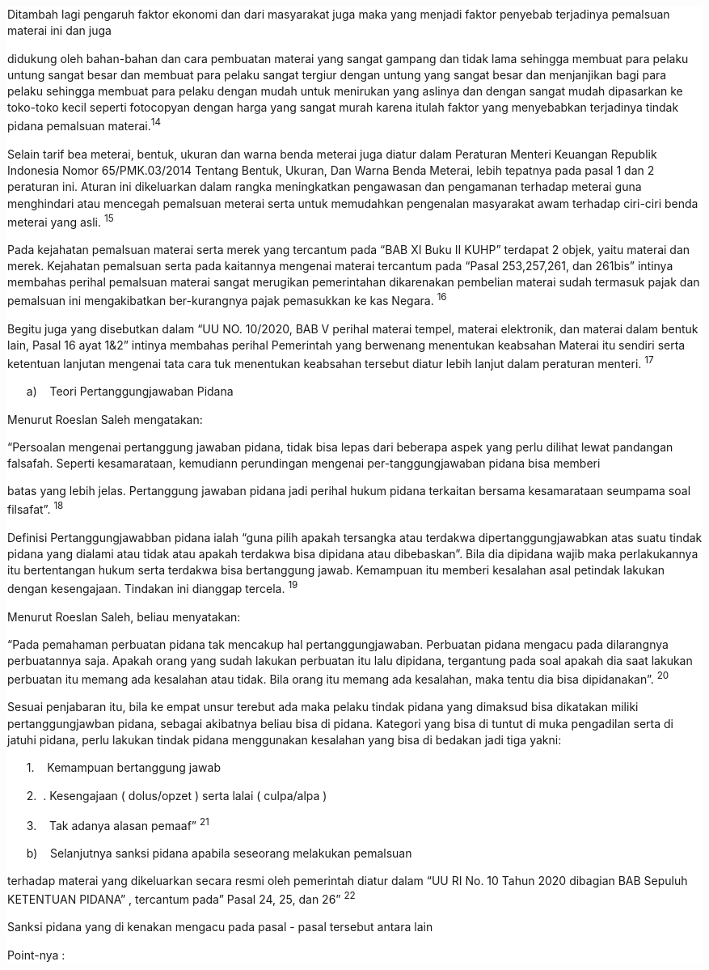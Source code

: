 <p><span class="font4">Ditambah lagi pengaruh faktor ekonomi dan dari masyarakat juga maka yang menjadi faktor penyebab terjadinya pemalsuan materai ini dan juga</span></p>
<p><span class="font4">didukung oleh bahan-bahan dan cara pembuatan materai yang sangat gampang dan tidak lama sehingga membuat para pelaku untung sangat besar dan membuat para pelaku sangat tergiur dengan untung yang sangat besar dan menjanjikan bagi para pelaku sehingga membuat para pelaku dengan mudah untuk menirukan yang aslinya dan dengan sangat mudah dipasarkan ke toko-toko kecil seperti fotocopyan dengan harga yang sangat murah karena itulah faktor yang menyebabkan terjadinya tindak pidana pemalsuan materai.<sup>14</sup></span></p>
<p><span class="font4">Selain tarif bea meterai, bentuk, ukuran dan warna benda meterai juga diatur dalam Peraturan Menteri Keuangan Republik Indonesia Nomor 65/PMK.03/2014 Tentang Bentuk, Ukuran, Dan Warna Benda Meterai, lebih tepatnya pada pasal 1 dan 2 peraturan ini. Aturan ini dikeluarkan dalam rangka meningkatkan pengawasan dan pengamanan terhadap meterai guna menghindari atau mencegah pemalsuan meterai serta untuk memudahkan pengenalan masyarakat awam terhadap ciri-ciri benda meterai yang asli. <sup>15</sup></span></p>
<p><span class="font4">Pada kejahatan pemalsuan materai serta merek yang tercantum pada “BAB XI Buku II KUHP” terdapat 2 objek, yaitu materai dan merek. Kejahatan pemalsuan serta pada kaitannya mengenai materai tercantum pada “Pasal 253,257,261, dan 261bis” intinya membahas perihal pemalsuan materai sangat merugikan pemerintahan dikarenakan pembelian materai sudah termasuk pajak dan pemalsuan ini mengakibatkan ber-kurangnya pajak pemasukkan ke kas Negara. <sup>16</sup></span></p>
<p><span class="font4">Begitu juga yang disebutkan dalam “UU NO. 10/2020, BAB V perihal materai tempel, materai elektronik, dan materai dalam bentuk lain, Pasal 16 ayat 1&amp;2” intinya membahas perihal Pemerintah yang berwenang menentukan keabsahan Materai itu sendiri serta ketentuan lanjutan mengenai tata cara tuk menentukan keabsahan tersebut diatur lebih lanjut dalam peraturan menteri. <sup>17</sup></span></p>
<ul style="list-style:none;"><li>
<p><span class="font4">a) &nbsp;&nbsp;&nbsp;Teori Pertanggungjawaban Pidana</span></p></li></ul>
<p><span class="font4">Menurut Roeslan Saleh mengatakan:</span></p>
<p><span class="font4">“Persoalan mengenai pertanggung jawaban pidana, tidak bisa lepas dari beberapa aspek yang perlu dilihat lewat pandangan falsafah. Seperti kesamarataan, kemudiann perundingan mengenai per-tanggungjawaban pidana bisa memberi</span></p>
<p><span class="font4">batas yang lebih jelas. Pertanggung jawaban pidana jadi perihal hukum pidana terkaitan bersama kesamarataan seumpama soal filsafat”. <sup>18</sup></span></p>
<p><span class="font4">Definisi Pertanggungjawabban pidana ialah “guna pilih apakah tersangka atau terdakwa dipertanggungjawabkan atas suatu tindak pidana yang dialami atau tidak atau apakah terdakwa bisa dipidana atau dibebaskan”. Bila dia dipidana wajib maka perlakukannya itu bertentangan hukum serta terdakwa bisa bertanggung jawab. Kemampuan itu memberi kesalahan asal petindak lakukan dengan kesengajaan. Tindakan ini dianggap tercela. <sup>19</sup></span></p>
<p><span class="font4">Menurut Roeslan Saleh, beliau menyatakan:</span></p>
<p><span class="font4">“Pada pemahaman perbuatan pidana tak mencakup hal pertanggungjawaban. Perbuatan pidana mengacu pada dilarangnya perbuatannya saja. Apakah orang yang sudah lakukan perbuatan itu lalu dipidana, tergantung pada soal apakah dia saat lakukan perbuatan itu memang ada kesalahan atau tidak. Bila orang itu memang ada kesalahan, maka tentu dia bisa dipidanakan”. <sup>20</sup></span></p>
<p><span class="font4">Sesuai penjabaran itu, bila ke empat unsur terebut ada maka pelaku tindak pidana yang dimaksud bisa dikatakan miliki pertanggungjawban pidana, sebagai akibatnya beliau bisa di pidana. Kategori yang bisa di tuntut di muka pengadilan serta di jatuhi pidana, perlu lakukan tindak pidana menggunakan kesalahan yang bisa di bedakan jadi tiga yakni:</span></p>
<ul style="list-style:none;"><li>
<p><span class="font4">1. &nbsp;&nbsp;&nbsp;Kemampuan bertanggung jawab</span></p></li>
<li>
<p><span class="font4">2. &nbsp;. Kesengajaan ( dolus/opzet ) serta lalai ( culpa/alpa )</span></p></li>
<li>
<p><span class="font4">3. &nbsp;&nbsp;&nbsp;Tak adanya alasan pemaaf” <sup>21</sup></span></p></li></ul>
<ul style="list-style:none;"><li>
<p><span class="font4">b) &nbsp;&nbsp;&nbsp;Selanjutnya sanksi pidana apabila seseorang melakukan pemalsuan</span></p></li></ul>
<p><span class="font4">terhadap materai yang dikeluarkan secara resmi oleh pemerintah diatur dalam “UU RI No. 10 Tahun 2020 dibagian BAB Sepuluh KETENTUAN PIDANA” , tercantum pada” Pasal 24, 25, dan 26” <sup>22</sup></span></p>
<p><span class="font4">Sanksi pidana yang di kenakan mengacu pada pasal - pasal tersebut antara lain</span></p>
<p><span class="font4">Point-nya :</span></p>